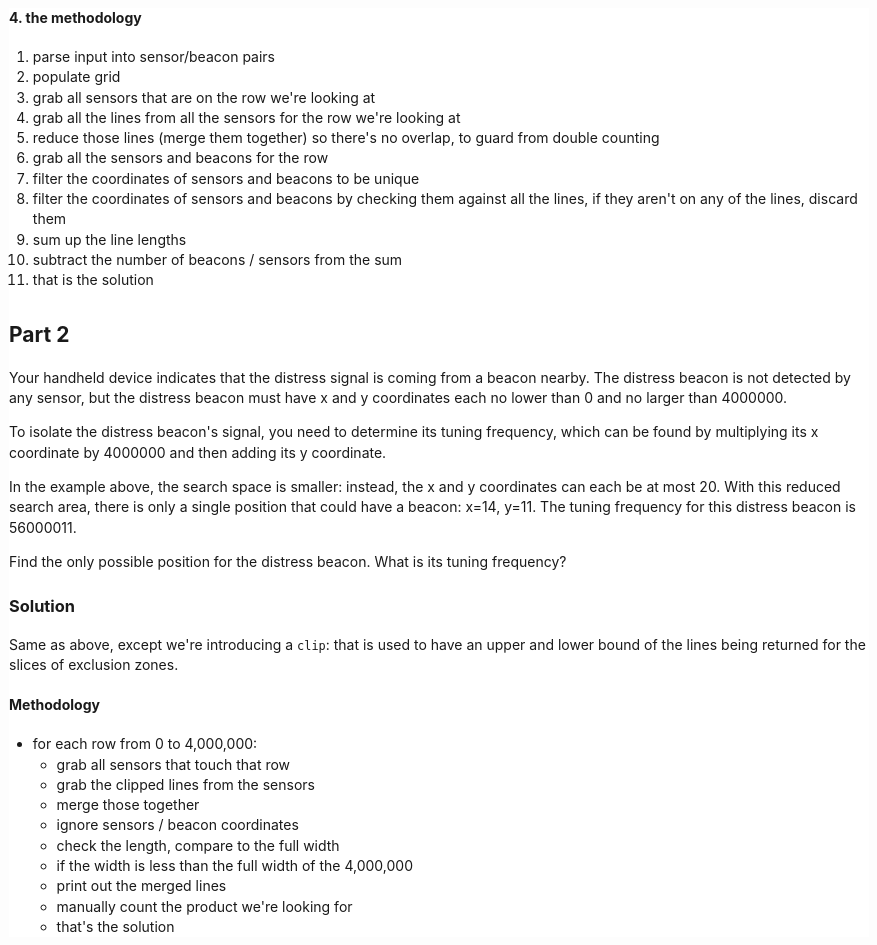 #### 4. the methodology

1. parse input into sensor/beacon pairs
2. populate grid
3. grab all sensors that are on the row we're looking at
4. grab all the lines from all the sensors for the row we're looking at
5. reduce those lines (merge them together) so there's no overlap, to guard from double counting
6. grab all the sensors and beacons for the row
7. filter the coordinates of sensors and beacons to be unique
8. filter the coordinates of sensors and beacons by checking them against all the lines, if they aren't on any of the lines, discard them
9. sum up the line lengths
10. subtract the number of beacons / sensors from the sum
11. that is the solution

## Part 2

Your handheld device indicates that the distress signal is coming from a beacon nearby. The distress beacon is not detected by any sensor, but the distress beacon must have x and y coordinates each no lower than 0 and no larger than 4000000.

To isolate the distress beacon's signal, you need to determine its tuning frequency, which can be found by multiplying its x coordinate by 4000000 and then adding its y coordinate.

In the example above, the search space is smaller: instead, the x and y coordinates can each be at most 20. With this reduced search area, there is only a single position that could have a beacon: x=14, y=11. The tuning frequency for this distress beacon is 56000011.

Find the only possible position for the distress beacon. What is its tuning frequency?

### Solution

Same as above, except we're introducing a `clip`: that is used to have an upper and lower bound of the lines being returned for the slices of exclusion zones.

#### Methodology

* for each row from 0 to 4,000,000:
  * grab all sensors that touch that row
  * grab the clipped lines from the sensors
  * merge those together
  * ignore sensors / beacon coordinates 
  * check the length, compare to the full width
  * if the width is less than the full width of the 4,000,000
  * print out the merged lines
  * manually count the product we're looking for
  * that's the solution
